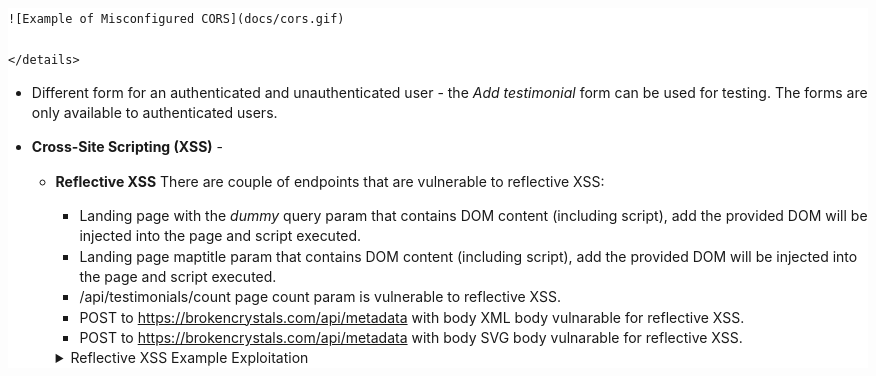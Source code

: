     ![Example of Misconfigured CORS](docs/cors.gif)

    </details>

  - Different form for an authenticated and unauthenticated user - the _Add testimonial_ form can be used for testing. The forms are only available to authenticated users.

- **Cross-Site Scripting (XSS)** -

  - **Reflective XSS** There are couple of endpoints that are vulnerable to reflective XSS:

    - Landing page with the _dummy_ query param that contains DOM content (including script), add the provided DOM will be injected into the page and script executed.
    - Landing page maptitle param that contains DOM content (including script), add the provided DOM will be injected into the page and script executed.
    - /api/testimonials/count page count param is vulnerable to reflective XSS.
    - POST to https://brokencrystals.com/api/metadata with body XML body vulnarable for reflective XSS.
    - POST to https://brokencrystals.com/api/metadata with body SVG body vulnarable for reflective XSS.

    <details>
      <summary>Reflective XSS Example Exploitation</summary>

    To demonstrate reflective XSS, you can use the following payloads:

    1. **Landing Page Dummy Query Parameter**:

       - URL: `https://brokencrystals.com/?__dummy=__<script>alert('XSS')</script>`
       - The `dummy` query parameter is directly injected into the DOM without sanitization, causing the script to execute.

    2. **Landing Page Map Title Parameter**:

       - URL: `https://brokencrystals.com/?maptitle=<script>alert('XSS')</script>`
       - The `maptitle` parameter is used in the DOM and allows script execution.
